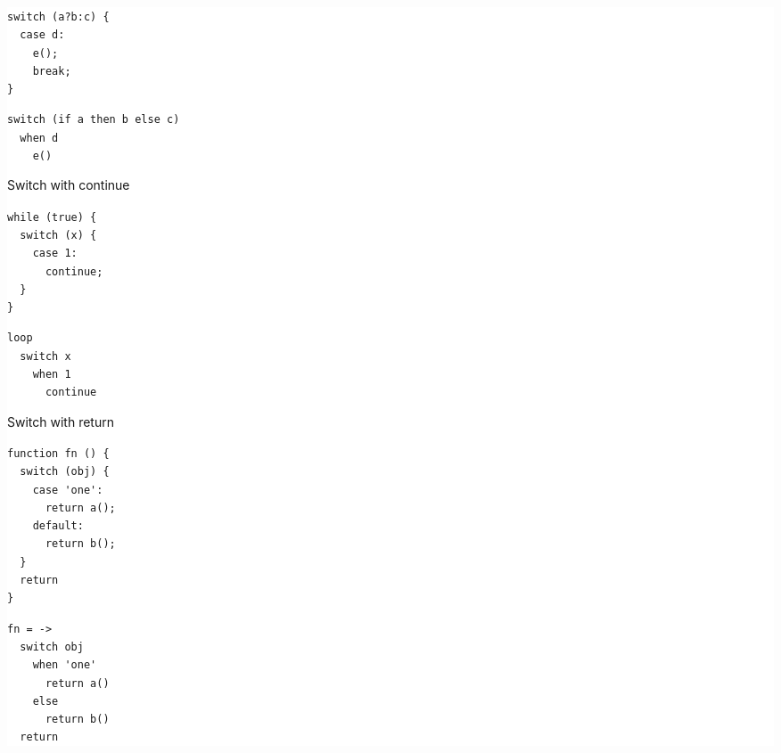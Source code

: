 <td width='33%' valign='top'>
<pre><code class='lang-js'>switch (a?b:c) {
  case d:
    e();
    break;
}
</code></pre>
</td>
<td width='33%' valign='top'>
<pre><code class='lang-coffee'>switch (if a then b else c)
  when d
    e()
</code></pre>
</td>
</tr>
<tr>
<th width='33%' valign='top'>Switch with continue</th>
<td width='33%' valign='top'>
<pre><code class='lang-js'>while (true) {
  switch (x) {
    case 1:
      continue;
  }
}
</code></pre>
</td>
<td width='33%' valign='top'>
<pre><code class='lang-coffee'>loop
  switch x
    when 1
      continue
</code></pre>
</td>
</tr>
<tr>
<th width='33%' valign='top'>Switch with return</th>
<td width='33%' valign='top'>
<pre><code class='lang-js'>function fn () {
  switch (obj) {
    case 'one':
      return a();
    default:
      return b();
  }
  return
}
</code></pre>
</td>
<td width='33%' valign='top'>
<pre><code class='lang-coffee'>fn = ->
  switch obj
    when 'one'
      return a()
    else
      return b()
  return
</code></pre>
</td>
</tr>
</table>
